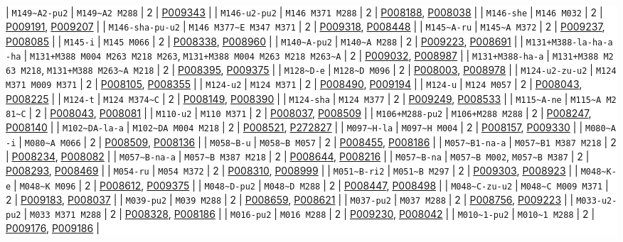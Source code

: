 | `M149~A2-pu2` | `M149~A2 M288` | 2 | <a href='https://cdli.ucla.edu/P009343'>P009343</a> | 
| `M146-u2-pu2` | `M146 M371 M288` | 2 | <a href='https://cdli.ucla.edu/P008188'>P008188</a>, <a href='https://cdli.ucla.edu/P008038'>P008038</a> | 
| `M146-she` | `M146 M032` | 2 | <a href='https://cdli.ucla.edu/P009191'>P009191</a>, <a href='https://cdli.ucla.edu/P009207'>P009207</a> | 
| `M146-sha-pu-u2` | `M146 M377~E M347 M371` | 2 | <a href='https://cdli.ucla.edu/P009318'>P009318</a>, <a href='https://cdli.ucla.edu/P008448'>P008448</a> | 
| `M145~A-ru` | `M145~A M372` | 2 | <a href='https://cdli.ucla.edu/P009237'>P009237</a>, <a href='https://cdli.ucla.edu/P008085'>P008085</a> | 
| `M145-i` | `M145 M066` | 2 | <a href='https://cdli.ucla.edu/P008338'>P008338</a>, <a href='https://cdli.ucla.edu/P008960'>P008960</a> | 
| `M140~A-pu2` | `M140~A M288` | 2 | <a href='https://cdli.ucla.edu/P009223'>P009223</a>, <a href='https://cdli.ucla.edu/P008691'>P008691</a> | 
| `M131+M388-la-ha-a-ha` | `M131+M388 M004 M263 M218 M263`, `M131+M388 M004 M263 M218 M263~A` | 2 | <a href='https://cdli.ucla.edu/P009032'>P009032</a>, <a href='https://cdli.ucla.edu/P008987'>P008987</a> | 
| `M131+M388-ha-a` | `M131+M388 M263 M218`, `M131+M388 M263~A M218` | 2 | <a href='https://cdli.ucla.edu/P008395'>P008395</a>, <a href='https://cdli.ucla.edu/P009375'>P009375</a> | 
| `M128~D-e` | `M128~D M096` | 2 | <a href='https://cdli.ucla.edu/P008003'>P008003</a>, <a href='https://cdli.ucla.edu/P008978'>P008978</a> | 
| `M124-u2-zu-u2` | `M124 M371 M009 M371` | 2 | <a href='https://cdli.ucla.edu/P008105'>P008105</a>, <a href='https://cdli.ucla.edu/P008355'>P008355</a> | 
| `M124-u2` | `M124 M371` | 2 | <a href='https://cdli.ucla.edu/P008490'>P008490</a>, <a href='https://cdli.ucla.edu/P009194'>P009194</a> | 
| `M124-u` | `M124 M057` | 2 | <a href='https://cdli.ucla.edu/P008043'>P008043</a>, <a href='https://cdli.ucla.edu/P008225'>P008225</a> | 
| `M124-t` | `M124 M374~C` | 2 | <a href='https://cdli.ucla.edu/P008149'>P008149</a>, <a href='https://cdli.ucla.edu/P008390'>P008390</a> | 
| `M124-sha` | `M124 M377` | 2 | <a href='https://cdli.ucla.edu/P009249'>P009249</a>, <a href='https://cdli.ucla.edu/P008533'>P008533</a> | 
| `M115~A-ne` | `M115~A M281~C` | 2 | <a href='https://cdli.ucla.edu/P008043'>P008043</a>, <a href='https://cdli.ucla.edu/P008081'>P008081</a> | 
| `M110-u2` | `M110 M371` | 2 | <a href='https://cdli.ucla.edu/P008037'>P008037</a>, <a href='https://cdli.ucla.edu/P008509'>P008509</a> | 
| `M106+M288-pu2` | `M106+M288 M288` | 2 | <a href='https://cdli.ucla.edu/P008247'>P008247</a>, <a href='https://cdli.ucla.edu/P008140'>P008140</a> | 
| `M102~DA-la-a` | `M102~DA M004 M218` | 2 | <a href='https://cdli.ucla.edu/P008521'>P008521</a>, <a href='https://cdli.ucla.edu/P272827'>P272827</a> | 
| `M097~H-la` | `M097~H M004` | 2 | <a href='https://cdli.ucla.edu/P008157'>P008157</a>, <a href='https://cdli.ucla.edu/P009330'>P009330</a> | 
| `M080~A-i` | `M080~A M066` | 2 | <a href='https://cdli.ucla.edu/P008509'>P008509</a>, <a href='https://cdli.ucla.edu/P008136'>P008136</a> | 
| `M058~B-u` | `M058~B M057` | 2 | <a href='https://cdli.ucla.edu/P008455'>P008455</a>, <a href='https://cdli.ucla.edu/P008186'>P008186</a> | 
| `M057~B1-na-a` | `M057~B1 M387 M218` | 2 | <a href='https://cdli.ucla.edu/P008234'>P008234</a>, <a href='https://cdli.ucla.edu/P008082'>P008082</a> | 
| `M057~B-na-a` | `M057~B M387 M218` | 2 | <a href='https://cdli.ucla.edu/P008644'>P008644</a>, <a href='https://cdli.ucla.edu/P008216'>P008216</a> | 
| `M057~B-na` | `M057~B M002`, `M057~B M387` | 2 | <a href='https://cdli.ucla.edu/P008293'>P008293</a>, <a href='https://cdli.ucla.edu/P008469'>P008469</a> | 
| `M054-ru` | `M054 M372` | 2 | <a href='https://cdli.ucla.edu/P008310'>P008310</a>, <a href='https://cdli.ucla.edu/P008999'>P008999</a> | 
| `M051~B-ri2` | `M051~B M297` | 2 | <a href='https://cdli.ucla.edu/P009303'>P009303</a>, <a href='https://cdli.ucla.edu/P008923'>P008923</a> | 
| `M048~K-e` | `M048~K M096` | 2 | <a href='https://cdli.ucla.edu/P008612'>P008612</a>, <a href='https://cdli.ucla.edu/P009375'>P009375</a> | 
| `M048~D-pu2` | `M048~D M288` | 2 | <a href='https://cdli.ucla.edu/P008447'>P008447</a>, <a href='https://cdli.ucla.edu/P008498'>P008498</a> | 
| `M048~C-zu-u2` | `M048~C M009 M371` | 2 | <a href='https://cdli.ucla.edu/P009183'>P009183</a>, <a href='https://cdli.ucla.edu/P008037'>P008037</a> | 
| `M039-pu2` | `M039 M288` | 2 | <a href='https://cdli.ucla.edu/P008659'>P008659</a>, <a href='https://cdli.ucla.edu/P008621'>P008621</a> | 
| `M037-pu2` | `M037 M288` | 2 | <a href='https://cdli.ucla.edu/P008756'>P008756</a>, <a href='https://cdli.ucla.edu/P009223'>P009223</a> | 
| `M033-u2-pu2` | `M033 M371 M288` | 2 | <a href='https://cdli.ucla.edu/P008328'>P008328</a>, <a href='https://cdli.ucla.edu/P008186'>P008186</a> | 
| `M016-pu2` | `M016 M288` | 2 | <a href='https://cdli.ucla.edu/P009230'>P009230</a>, <a href='https://cdli.ucla.edu/P008042'>P008042</a> | 
| `M010~1-pu2` | `M010~1 M288` | 2 | <a href='https://cdli.ucla.edu/P009176'>P009176</a>, <a href='https://cdli.ucla.edu/P009186'>P009186</a> | 
